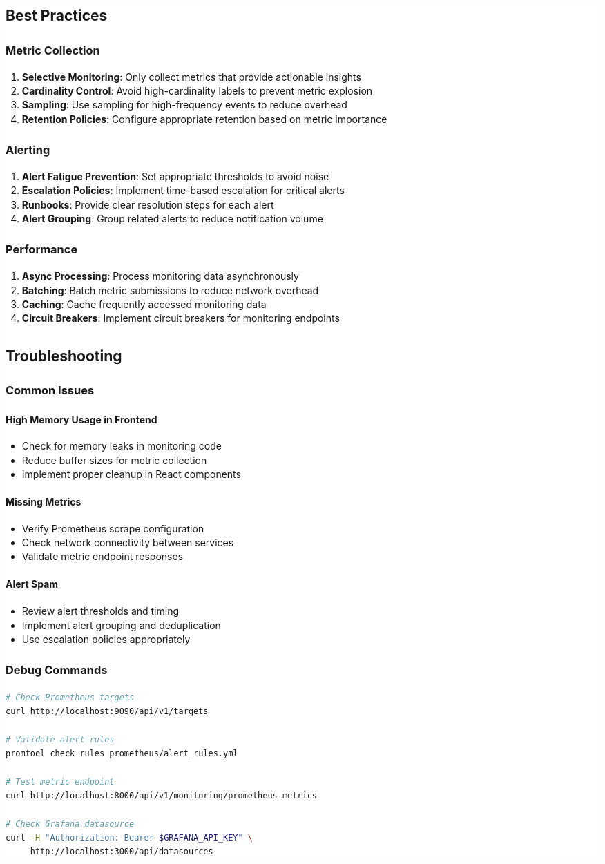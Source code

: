 ## Best Practices

### Metric Collection
1. **Selective Monitoring**: Only collect metrics that provide actionable insights
2. **Cardinality Control**: Avoid high-cardinality labels to prevent metric explosion
3. **Sampling**: Use sampling for high-frequency events to reduce overhead
4. **Retention Policies**: Configure appropriate retention based on metric importance

### Alerting
1. **Alert Fatigue Prevention**: Set appropriate thresholds to avoid noise
2. **Escalation Policies**: Implement time-based escalation for critical alerts
3. **Runbooks**: Provide clear resolution steps for each alert
4. **Alert Grouping**: Group related alerts to reduce notification volume

### Performance
1. **Async Processing**: Process monitoring data asynchronously
2. **Batching**: Batch metric submissions to reduce network overhead
3. **Caching**: Cache frequently accessed monitoring data
4. **Circuit Breakers**: Implement circuit breakers for monitoring endpoints

## Troubleshooting

### Common Issues

#### High Memory Usage in Frontend
- Check for memory leaks in monitoring code
- Reduce buffer sizes for metric collection
- Implement proper cleanup in React components

#### Missing Metrics
- Verify Prometheus scrape configuration
- Check network connectivity between services
- Validate metric endpoint responses

#### Alert Spam
- Review alert thresholds and timing
- Implement alert grouping and deduplication
- Use escalation policies appropriately

### Debug Commands

```bash
# Check Prometheus targets
curl http://localhost:9090/api/v1/targets

# Validate alert rules
promtool check rules prometheus/alert_rules.yml

# Test metric endpoint
curl http://localhost:8000/api/v1/monitoring/prometheus-metrics

# Check Grafana datasource
curl -H "Authorization: Bearer $GRAFANA_API_KEY" \
     http://localhost:3000/api/datasources
```
